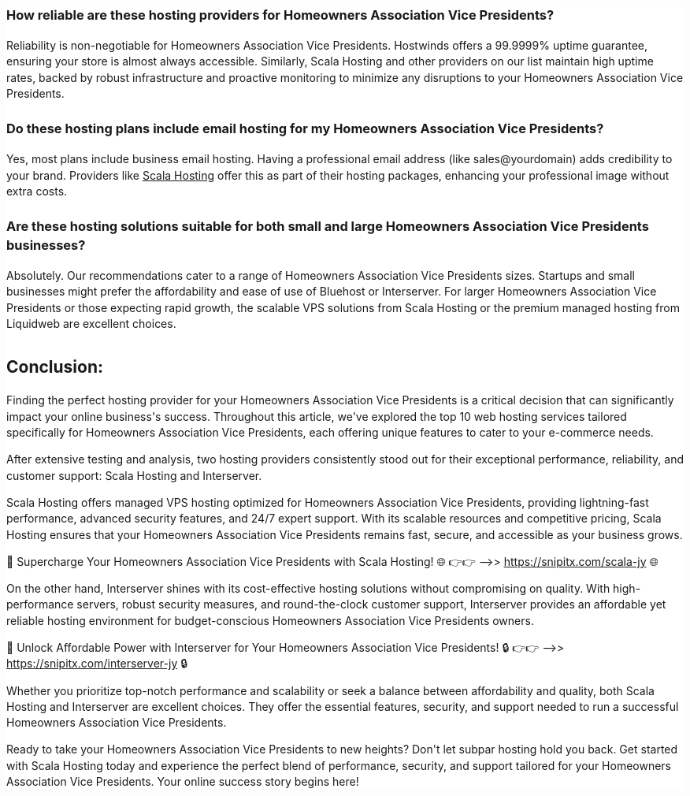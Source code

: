 ### How reliable are these hosting providers for Homeowners Association Vice Presidents? 
Reliability is non-negotiable for Homeowners Association Vice Presidents. Hostwinds offers a 99.9999% uptime guarantee, ensuring your store is almost always accessible. Similarly, Scala Hosting and other providers on our list maintain high uptime rates, backed by robust infrastructure and proactive monitoring to minimize any disruptions to your Homeowners Association Vice Presidents.

### Do these hosting plans include email hosting for my Homeowners Association Vice Presidents? 
Yes, most plans include business email hosting. Having a professional email address (like sales@yourdomain) adds credibility to your brand. Providers like [Scala Hosting](https://snipitx.com/scala-jy) offer this as part of their hosting packages, enhancing your professional image without extra costs.

### Are these hosting solutions suitable for both small and large Homeowners Association Vice Presidents businesses? 
Absolutely. Our recommendations cater to a range of Homeowners Association Vice Presidents sizes. Startups and small businesses might prefer the affordability and ease of use of Bluehost or Interserver. For larger Homeowners Association Vice Presidents or those expecting rapid growth, the scalable VPS solutions from Scala Hosting or the premium managed hosting from Liquidweb are excellent choices.

## Conclusion:

Finding the perfect hosting provider for your Homeowners Association Vice Presidents is a critical decision that can significantly impact your online business's success. Throughout this article, we've explored the top 10 web hosting services tailored specifically for Homeowners Association Vice Presidents, each offering unique features to cater to your e-commerce needs.

After extensive testing and analysis, two hosting providers consistently stood out for their exceptional performance, reliability, and customer support: Scala Hosting and Interserver.

Scala Hosting offers managed VPS hosting optimized for Homeowners Association Vice Presidents, providing lightning-fast performance, advanced security features, and 24/7 expert support. With its scalable resources and competitive pricing, Scala Hosting ensures that your Homeowners Association Vice Presidents remains fast, secure, and accessible as your business grows.

🚀 Supercharge Your Homeowners Association Vice Presidents with Scala Hosting! 🌐
👉👉 -->> https://snipitx.com/scala-jy 🌐

On the other hand, Interserver shines with its cost-effective hosting solutions without compromising on quality. With high-performance servers, robust security measures, and round-the-clock customer support, Interserver provides an affordable yet reliable hosting environment for budget-conscious Homeowners Association Vice Presidents owners.

💸 Unlock Affordable Power with Interserver for Your Homeowners Association Vice Presidents! 🔒
👉👉 -->> https://snipitx.com/interserver-jy 🔒

Whether you prioritize top-notch performance and scalability or seek a balance between affordability and quality, both Scala Hosting and Interserver are excellent choices. They offer the essential features, security, and support needed to run a successful Homeowners Association Vice Presidents.

Ready to take your Homeowners Association Vice Presidents to new heights? Don't let subpar hosting hold you back. Get started with Scala Hosting today and experience the perfect blend of performance, security, and support tailored for your Homeowners Association Vice Presidents. Your online success story begins here!
